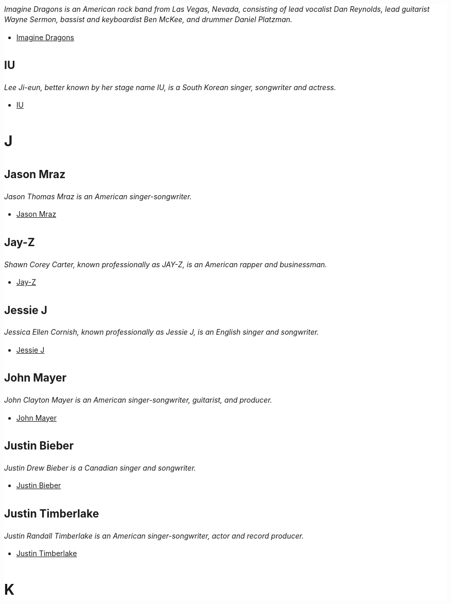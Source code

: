 *Imagine Dragons is an American rock band from Las Vegas, Nevada, consisting of lead vocalist Dan Reynolds, lead guitarist Wayne Sermon, bassist and keyboardist Ben McKee, and drummer Daniel Platzman.*

* [Imagine Dragons](https://www.imaginedragonsmusic.com/)

## IU

*Lee Ji-eun, better known by her stage name IU, is a South Korean singer, songwriter and actress.*

* [IU](http://ifaveent.co.kr/?p=11)

# J

## Jason Mraz

*Jason Thomas Mraz is an American singer-songwriter.*

* [Jason Mraz](http://jasonmraz.com/)

## Jay-Z

*Shawn Corey Carter, known professionally as JAY-Z, is an American rapper and businessman.*

* [Jay-Z](http://lifeandtimes.com/)

## Jessie J

*Jessica Ellen Cornish, known professionally as Jessie J, is an English singer and songwriter.*

* [Jessie J](http://www.jessiejofficial.com/)

## John Mayer

*John Clayton Mayer is an American singer-songwriter, guitarist, and producer.*

* [John Mayer](http://johnmayer.com/)

## Justin Bieber

*Justin Drew Bieber is a Canadian singer and songwriter.*

* [Justin Bieber](http://www.justinbiebermusic.com/)

## Justin Timberlake

*Justin Randall Timberlake is an American singer-songwriter, actor and record producer.*

* [Justin Timberlake](https://justintimberlake.com/)

# K
